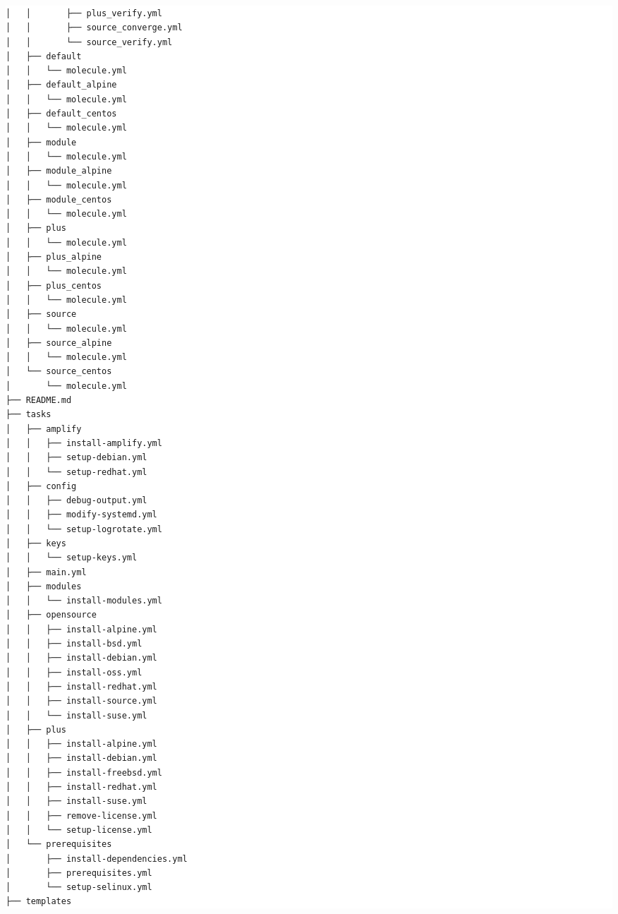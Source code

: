 ```shell
│   │       ├── plus_verify.yml
│   │       ├── source_converge.yml
│   │       └── source_verify.yml
│   ├── default
│   │   └── molecule.yml
│   ├── default_alpine
│   │   └── molecule.yml
│   ├── default_centos
│   │   └── molecule.yml
│   ├── module
│   │   └── molecule.yml
│   ├── module_alpine
│   │   └── molecule.yml
│   ├── module_centos
│   │   └── molecule.yml
│   ├── plus
│   │   └── molecule.yml
│   ├── plus_alpine
│   │   └── molecule.yml
│   ├── plus_centos
│   │   └── molecule.yml
│   ├── source
│   │   └── molecule.yml
│   ├── source_alpine
│   │   └── molecule.yml
│   └── source_centos
│       └── molecule.yml
├── README.md
├── tasks
│   ├── amplify
│   │   ├── install-amplify.yml
│   │   ├── setup-debian.yml
│   │   └── setup-redhat.yml
│   ├── config
│   │   ├── debug-output.yml
│   │   ├── modify-systemd.yml
│   │   └── setup-logrotate.yml
│   ├── keys
│   │   └── setup-keys.yml
│   ├── main.yml
│   ├── modules
│   │   └── install-modules.yml
│   ├── opensource
│   │   ├── install-alpine.yml
│   │   ├── install-bsd.yml
│   │   ├── install-debian.yml
│   │   ├── install-oss.yml
│   │   ├── install-redhat.yml
│   │   ├── install-source.yml
│   │   └── install-suse.yml
│   ├── plus
│   │   ├── install-alpine.yml
│   │   ├── install-debian.yml
│   │   ├── install-freebsd.yml
│   │   ├── install-redhat.yml
│   │   ├── install-suse.yml
│   │   ├── remove-license.yml
│   │   └── setup-license.yml
│   └── prerequisites
│       ├── install-dependencies.yml
│       ├── prerequisites.yml
│       └── setup-selinux.yml
├── templates
```